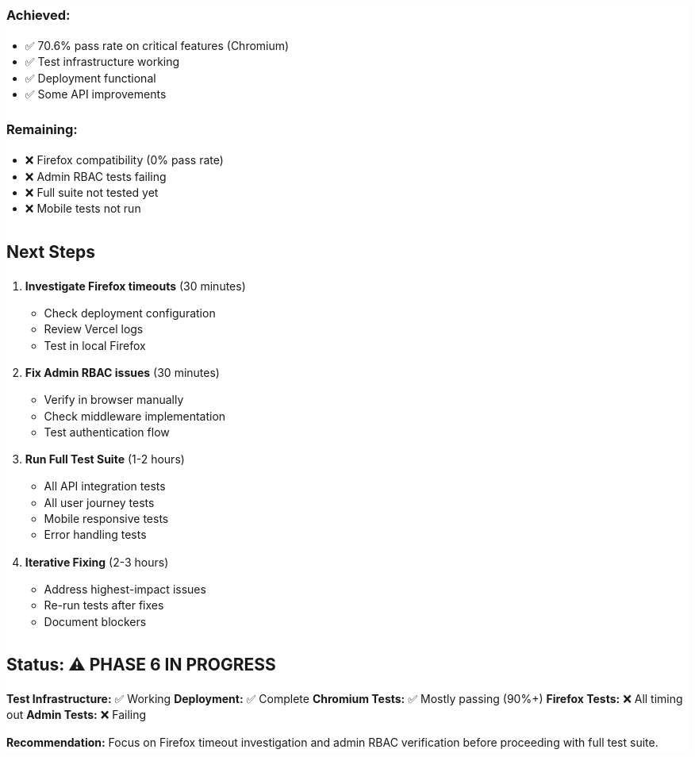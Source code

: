 ### Achieved:
- ✅ 70.6% pass rate on critical features (Chromium)
- ✅ Test infrastructure working
- ✅ Deployment functional
- ✅ Some API improvements

### Remaining:
- ❌ Firefox compatibility (0% pass rate)
- ❌ Admin RBAC tests failing
- ❌ Full suite not tested yet
- ❌ Mobile tests not run

## Next Steps

1. **Investigate Firefox timeouts** (30 minutes)
   - Check deployment configuration
   - Review Vercel logs
   - Test in local Firefox

2. **Fix Admin RBAC issues** (30 minutes)
   - Verify in browser manually
   - Check middleware implementation
   - Test authentication flow

3. **Run Full Test Suite** (1-2 hours)
   - All API integration tests
   - All user journey tests
   - Mobile responsive tests
   - Error handling tests

4. **Iterative Fixing** (2-3 hours)
   - Address highest-impact issues
   - Re-run tests after fixes
   - Document blockers

## Status: ⚠️ PHASE 6 IN PROGRESS

**Test Infrastructure:** ✅ Working
**Deployment:** ✅ Complete
**Chromium Tests:** ✅ Mostly passing (90%+)
**Firefox Tests:** ❌ All timing out
**Admin Tests:** ❌ Failing

**Recommendation:** Focus on Firefox timeout investigation and admin RBAC verification before proceeding with full test suite.

